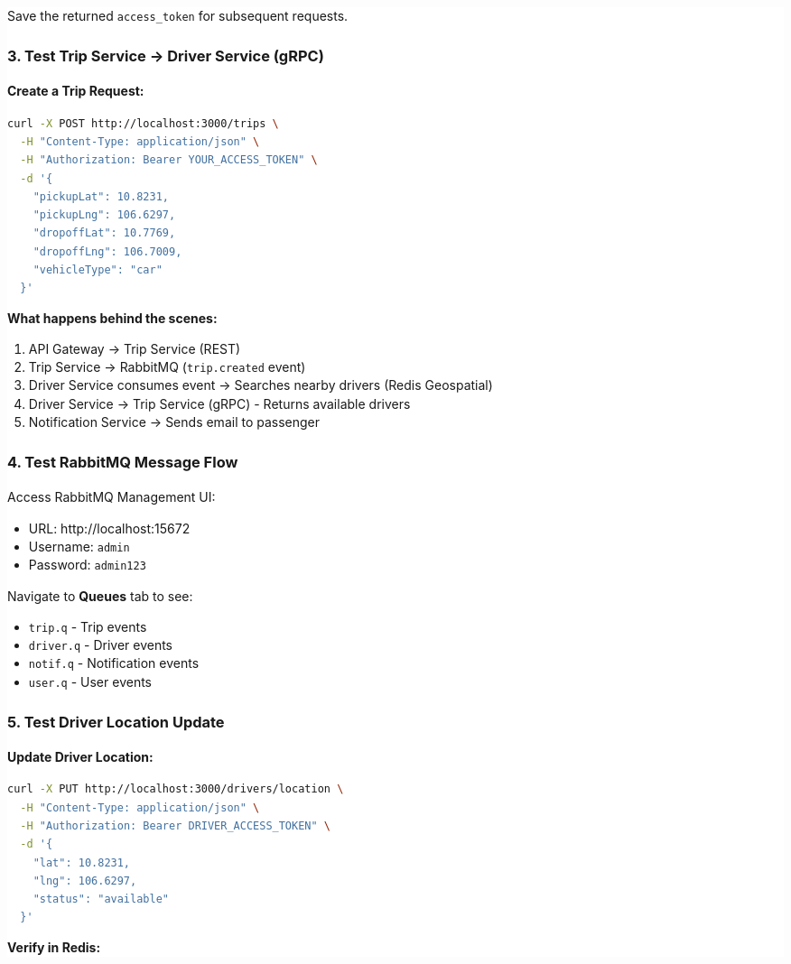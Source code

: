 Save the returned `access_token` for subsequent requests.

### 3. Test Trip Service → Driver Service (gRPC)

**Create a Trip Request:**

```bash
curl -X POST http://localhost:3000/trips \
  -H "Content-Type: application/json" \
  -H "Authorization: Bearer YOUR_ACCESS_TOKEN" \
  -d '{
    "pickupLat": 10.8231,
    "pickupLng": 106.6297,
    "dropoffLat": 10.7769,
    "dropoffLng": 106.7009,
    "vehicleType": "car"
  }'
```

**What happens behind the scenes:**
1. API Gateway → Trip Service (REST)
2. Trip Service → RabbitMQ (`trip.created` event)
3. Driver Service consumes event → Searches nearby drivers (Redis Geospatial)
4. Driver Service → Trip Service (gRPC) - Returns available drivers
5. Notification Service → Sends email to passenger

### 4. Test RabbitMQ Message Flow

Access RabbitMQ Management UI:
- URL: http://localhost:15672
- Username: `admin`
- Password: `admin123`

Navigate to **Queues** tab to see:
- `trip.q` - Trip events
- `driver.q` - Driver events
- `notif.q` - Notification events
- `user.q` - User events

### 5. Test Driver Location Update

**Update Driver Location:**

```bash
curl -X PUT http://localhost:3000/drivers/location \
  -H "Content-Type: application/json" \
  -H "Authorization: Bearer DRIVER_ACCESS_TOKEN" \
  -d '{
    "lat": 10.8231,
    "lng": 106.6297,
    "status": "available"
  }'
```

**Verify in Redis:**
